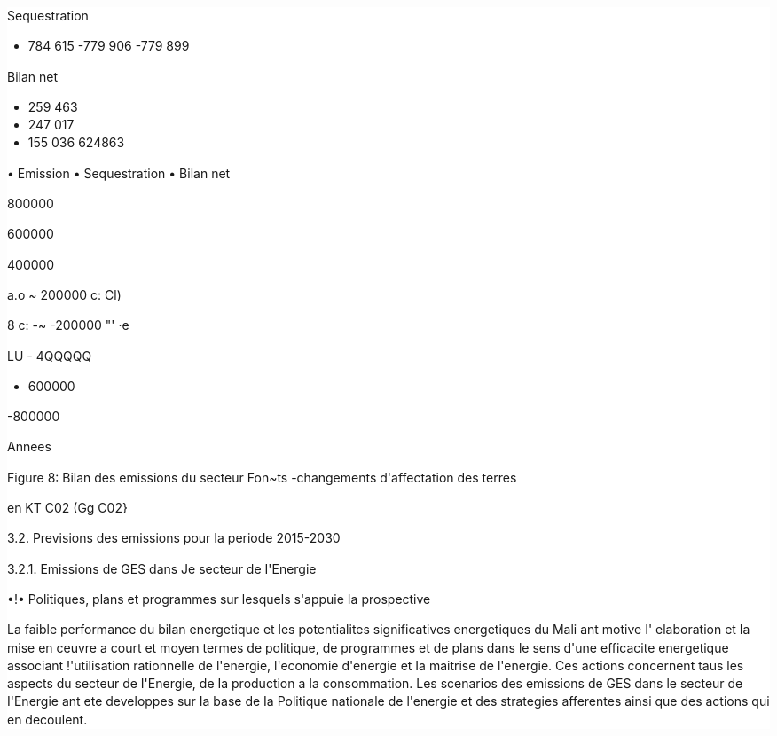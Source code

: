 Sequestration 

- 784 615 
-779 906 
-779 899 

Bilan net 
- 259 463 
- 247 017 
- 155 036 
624863 

•  Emission 
•  Sequestration 
•  Bilan net 

800000 

600000 

400000 

a.o 
~ 200000 
c: 
Cl) 

8 c: 
-~  -200000 
"' ·e 

LU  - 4QQQQQ 

- 600000 

-800000 

Annees 

Figure 8: Bilan des emissions du secteur Fon~ts -changements d'affectation des terres 

en  KT C02 (Gg C02} 

3.2.  Previsions des emissions pour Ia  periode 2015-2030 

3.2.1.  Emissions de GES dans Je  secteur de I'Energie 

•!•  Politiques, plans et programmes sur lesquels s'appuie Ia prospective 

La  faible  performance du bilan energetique et les  potentialites significatives energetiques du  Mali ant 
motive I' elaboration et Ia  mise en  ceuvre a court et moyen termes de politique, de programmes et de 
plans  dans  le  sens  d'une  efficacite  energetique  associant  !'utilisation  rationnelle  de  l'energie, 
l'economie  d'energie  et Ia  maitrise  de  l'energie. Ces  actions  concernent taus  les  aspects  du  secteur 
de I'Energie, de Ia  production a Ia consommation. 
Les  scenarios  des  emissions  de GES  dans  le secteur de I'Energie ant ete developpes sur Ia  base  de Ia 
Politique nationale de l'energie et des strategies afferentes ainsi que des actions qui en  decoulent. 
